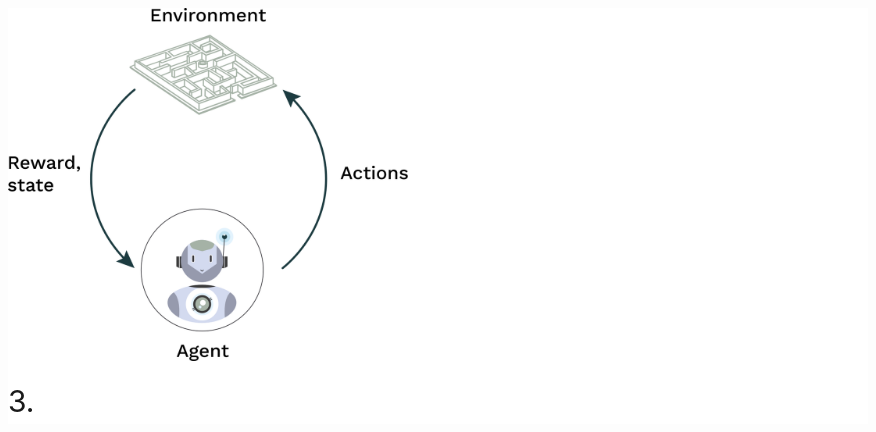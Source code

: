 <img src="./rl2.svg" alt="Robot reinforcement learning algorithm" style="width: 400px">

<br>

<span style="font-size: 30px">3.</span>